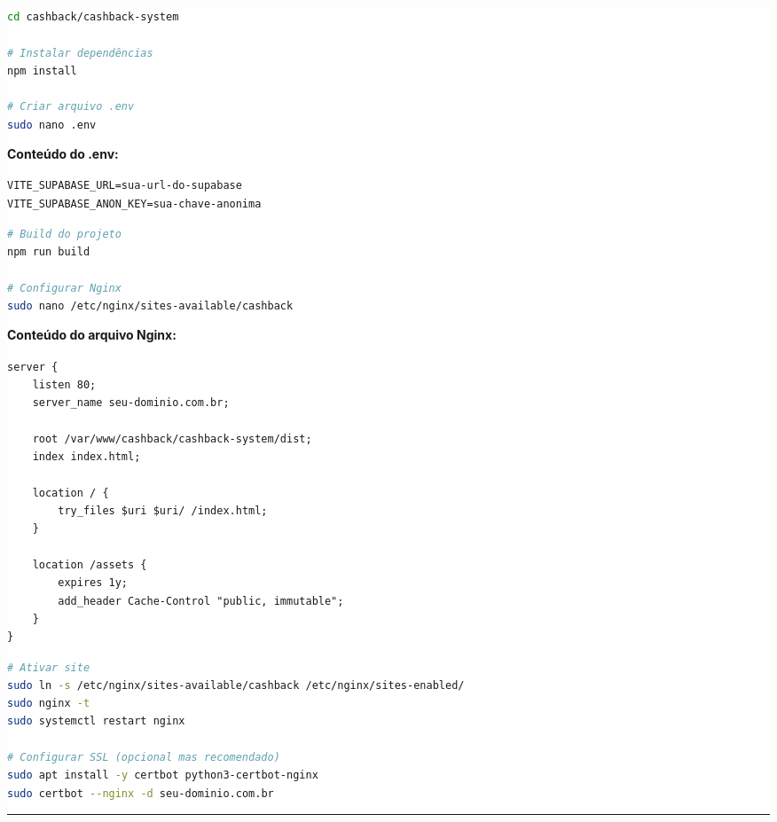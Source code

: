 ```bash
cd cashback/cashback-system

# Instalar dependências
npm install

# Criar arquivo .env
sudo nano .env
```

**Conteúdo do .env:**
```
VITE_SUPABASE_URL=sua-url-do-supabase
VITE_SUPABASE_ANON_KEY=sua-chave-anonima
```

```bash
# Build do projeto
npm run build

# Configurar Nginx
sudo nano /etc/nginx/sites-available/cashback
```

**Conteúdo do arquivo Nginx:**
```nginx
server {
    listen 80;
    server_name seu-dominio.com.br;

    root /var/www/cashback/cashback-system/dist;
    index index.html;

    location / {
        try_files $uri $uri/ /index.html;
    }

    location /assets {
        expires 1y;
        add_header Cache-Control "public, immutable";
    }
}
```

```bash
# Ativar site
sudo ln -s /etc/nginx/sites-available/cashback /etc/nginx/sites-enabled/
sudo nginx -t
sudo systemctl restart nginx

# Configurar SSL (opcional mas recomendado)
sudo apt install -y certbot python3-certbot-nginx
sudo certbot --nginx -d seu-dominio.com.br
```

---